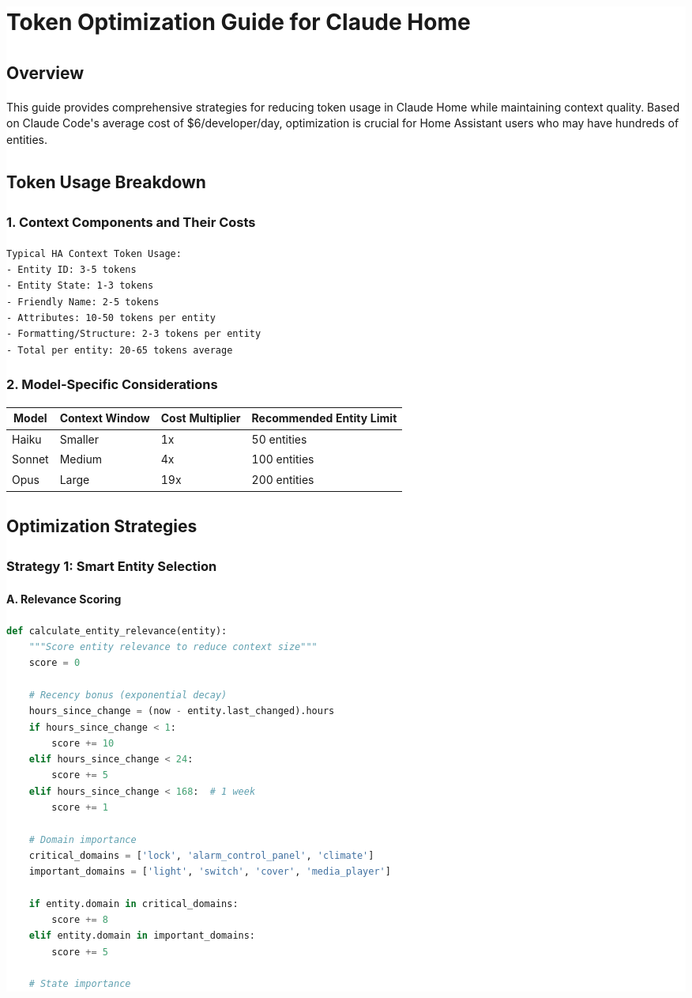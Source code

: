 # Token Optimization Guide for Claude Home

## Overview

This guide provides comprehensive strategies for reducing token usage in Claude Home while maintaining context quality. Based on Claude Code's average cost of $6/developer/day, optimization is crucial for Home Assistant users who may have hundreds of entities.

## Token Usage Breakdown

### 1. Context Components and Their Costs

```
Typical HA Context Token Usage:
- Entity ID: 3-5 tokens
- Entity State: 1-3 tokens  
- Friendly Name: 2-5 tokens
- Attributes: 10-50 tokens per entity
- Formatting/Structure: 2-3 tokens per entity
- Total per entity: 20-65 tokens average
```

### 2. Model-Specific Considerations

| Model | Context Window | Cost Multiplier | Recommended Entity Limit |
|-------|---------------|-----------------|-------------------------|
| Haiku | Smaller | 1x | 50 entities |
| Sonnet | Medium | 4x | 100 entities |
| Opus | Large | 19x | 200 entities |

## Optimization Strategies

### Strategy 1: Smart Entity Selection

#### A. Relevance Scoring
```python
def calculate_entity_relevance(entity):
    """Score entity relevance to reduce context size"""
    score = 0
    
    # Recency bonus (exponential decay)
    hours_since_change = (now - entity.last_changed).hours
    if hours_since_change < 1:
        score += 10
    elif hours_since_change < 24:
        score += 5
    elif hours_since_change < 168:  # 1 week
        score += 1
    
    # Domain importance
    critical_domains = ['lock', 'alarm_control_panel', 'climate']
    important_domains = ['light', 'switch', 'cover', 'media_player']
    
    if entity.domain in critical_domains:
        score += 8
    elif entity.domain in important_domains:
        score += 5
    
    # State importance
```